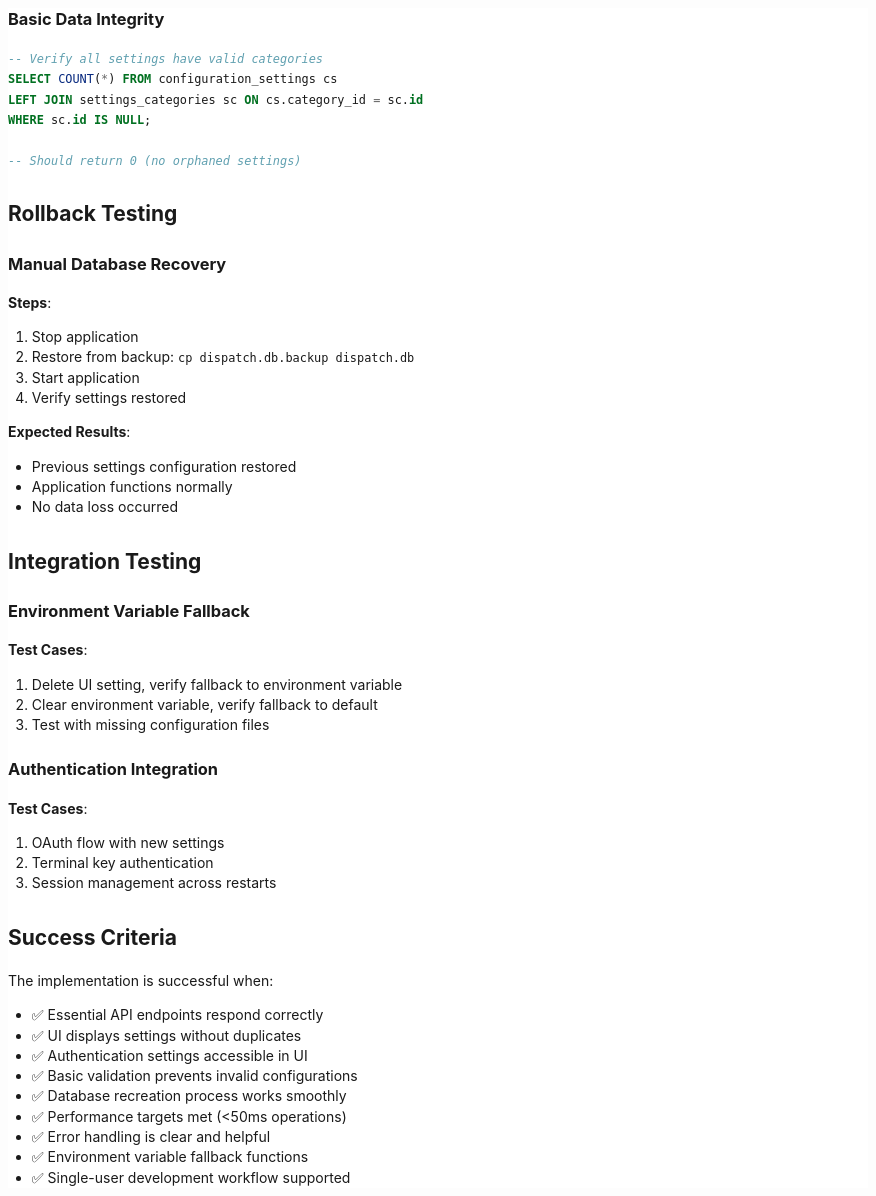 ### Basic Data Integrity

```sql
-- Verify all settings have valid categories
SELECT COUNT(*) FROM configuration_settings cs
LEFT JOIN settings_categories sc ON cs.category_id = sc.id
WHERE sc.id IS NULL;

-- Should return 0 (no orphaned settings)
```

## Rollback Testing

### Manual Database Recovery

**Steps**:

1. Stop application
2. Restore from backup: `cp dispatch.db.backup dispatch.db`
3. Start application
4. Verify settings restored

**Expected Results**:

- Previous settings configuration restored
- Application functions normally
- No data loss occurred

## Integration Testing

### Environment Variable Fallback

**Test Cases**:

1. Delete UI setting, verify fallback to environment variable
2. Clear environment variable, verify fallback to default
3. Test with missing configuration files

### Authentication Integration

**Test Cases**:

1. OAuth flow with new settings
2. Terminal key authentication
3. Session management across restarts

## Success Criteria

The implementation is successful when:

- ✅ Essential API endpoints respond correctly
- ✅ UI displays settings without duplicates
- ✅ Authentication settings accessible in UI
- ✅ Basic validation prevents invalid configurations
- ✅ Database recreation process works smoothly
- ✅ Performance targets met (<50ms operations)
- ✅ Error handling is clear and helpful
- ✅ Environment variable fallback functions
- ✅ Single-user development workflow supported
